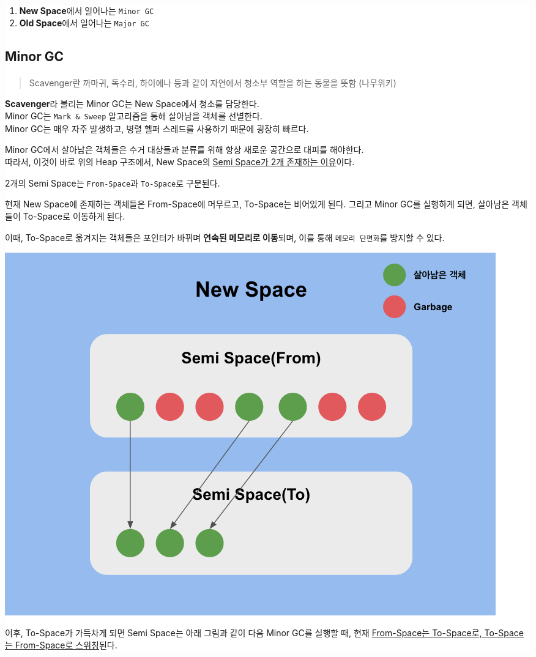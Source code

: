 1. **New Space**에서 일어나는 `Minor GC`
2. **Old Space**에서 일어나는 `Major GC`

## Minor GC

> Scavenger란 까마귀, 독수리, 하이에나 등과 같이 자연에서 청소부 역할을 하는 동물을 뜻함 (나무위키)

**Scavenger**라 불리는 Minor GC는 New Space에서 청소를 담당한다. <br/>
Minor GC는 `Mark & Sweep` 알고리즘을 통해 살아남을 객체를 선별한다. <br/>
Minor GC는 매우 자주 발생하고, 병렬 헬퍼 스레드를 사용하기 때문에 굉장히 빠르다.

Minor GC에서 살아남은 객체들은 수거 대상들과 분류를 위해 항상 새로운 공간으로 대피를 해야한다. <br/>
따라서, 이것이 바로 위의 Heap 구조에서, New Space의 <U>Semi Space가 2개 존재하는 이유</U>이다.

2개의 Semi Space는 `From-Space`과 `To-Space`로 구분된다.

현재 New Space에 존재하는 객체들은 From-Space에 머무르고, To-Space는 비어있게 된다.
그리고 Minor GC를 실행하게 되면, 살아남은 객체들이 To-Space로 이동하게 된다.

이때, To-Space로 옮겨지는 객체들은 포인터가 바뀌며 **연속된 메모리로 이동**되며, 이를 통해 `메모리 단편화`를 방지할 수 있다.

![Minor GC](3.png)

이후, To-Space가 가득차게 되면 Semi Space는 아래 그림과 같이 다음 Minor GC를 실행할 때, 현재 <U>From-Space는 To-Space로, To-Space는 From-Space로 스위칭</U>된다.

